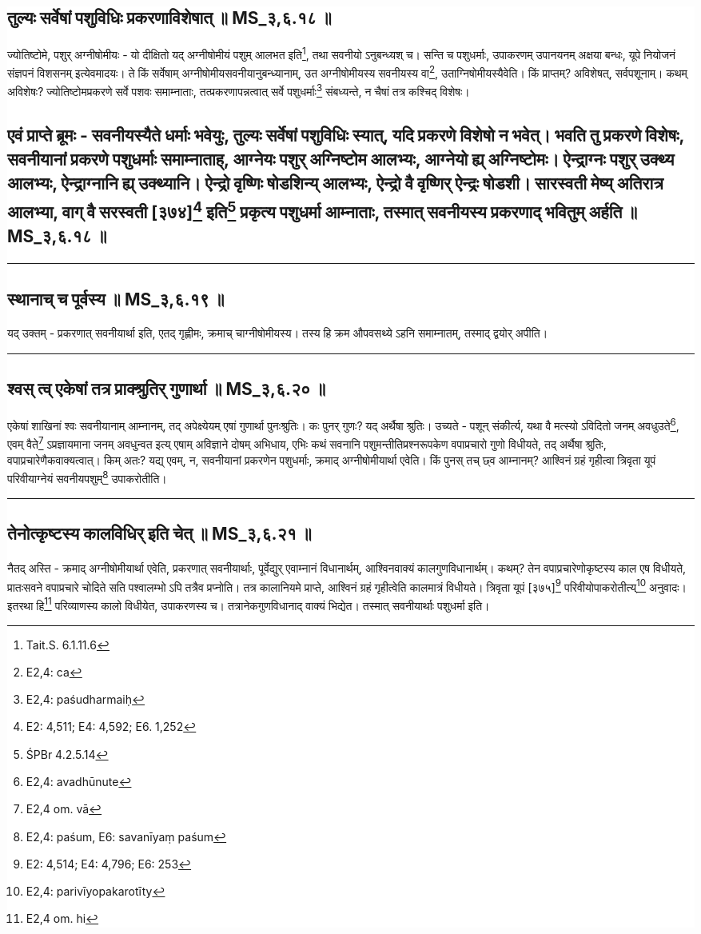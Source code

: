 
## तुल्यः सर्वेषां पशुविधिः प्रकरणाविशेषात् ॥ MS_३,६.१८ ॥

ज्योतिष्टोमे, पशुर् अग्नीषोमीयः - यो दीक्षितो यद् अग्नीषोमीयं पशुम् आलभत इति[^3/587], तथा सवनीयो ऽनुबन्ध्यश् च। सन्ति च पशुधर्माः, उपाकरणम् उपानयनम् अक्षया बन्धः, यूपे नियोजनं संज्ञपनं विशसनम् इत्येवमादयः। ते किं सर्वेषाम् अग्नीषोमीयसवनीयानुबन्ध्यानाम्, उत अग्नीषोमीयस्य सवनीयस्य वा[^3/588], उताग्निषोमीयस्यैवेति। किं प्राप्तम्? अविशेषत्, सर्वपशूनाम्। कथम् अविशेषः? ज्योतिष्टोमप्रकरणे सर्वे पशवः समाम्नाताः, तत्प्रकरणापन्नत्वात् सर्वे पशुधर्माः[^3/589] संबध्यन्ते, न चैषां तत्र कश्चिद् विशेषः।
## एवं प्राप्ते ब्रूमः - सवनीयस्यैते धर्माः भवेयुः, तुल्यः सर्वेषां पशुविधिः स्यात्, यदि प्रकरणे विशेषो न भवेत्। भवति तु प्रकरणे विशेषः, सवनीयानां प्रकरणे पशुधर्माः समाम्नाताह्, आग्नेयः पशुर् अग्निष्टोम आलभ्यः, आग्नेयो ह्य् अग्निष्टोमः। ऐन्द्राग्नः पशुर् उक्थ्य आलभ्यः, ऐन्द्राग्नानि ह्य् उक्थ्यानि। ऐन्द्रो वृष्णिः षोडशिन्य् आलभ्यः, ऐन्द्रो वै वृष्णिर् ऐन्द्रः षोडशी। सारस्वती मेष्य् अतिरात्र आलभ्या, वाग् वै सरस्वती [३७४][^3/590] इति[^3/591] प्रकृत्य पशुधर्मा आम्नाताः, तस्मात् सवनीयस्य प्रकरणाद् भवितुम् अर्हति ॥ MS_३,६.१८ ॥


[^3/587]: Tait.S. 6.1.11.6

[^3/588]: E2,4: ca

[^3/589]: E2,4: paśudharmaiḥ

[^3/590]: E2: 4,511; E4: 4,592; E6. 1,252

[^3/591]: ŚPBr 4.2.5.14

____________________________________________


## स्थानाच् च पूर्वस्य ॥ MS_३,६.१९ ॥

यद् उक्तम् - प्रकरणात् सवनीयार्था इति, एतद् गृह्णीमः, क्रमाच् चाग्नीषोमीयस्य। तस्य हि क्रम औपवसथ्ये ऽहनि समाम्नातम्, तस्माद् द्वयोर् अपीति।


____________________________________________


## श्वस् त्व् एकेषां तत्र प्राक्श्रुतिर् गुणार्था ॥ MS_३,६.२० ॥

एकेषां शाखिनां श्वः सवनीयानाम् आम्नानम्, तद् अपेक्ष्येयम् एषां गुणार्था पुनःश्रुतिः। कः पुनर् गुणः? यद् अर्थैषा श्रुतिः। उच्यते - पशून् संकीर्त्य, यथा वै मत्स्यो ऽविदितो जनम् अवधुउते[^3/592], एवम् वैते[^3/593] ऽप्रज्ञायमाना जनम् अवधुन्वत इत्य् एषाम् अविज्ञाने दोषम् अभिधाय, एभिः कथं सवनानि पशुमन्तीतिप्रश्नरूपकेण वपाप्रचारो गुणो विधीयते, तद् अर्थैषा श्रुतिः, वपाप्रचारेणैकवाक्यत्वात्। किम् अतः? यद्य् एवम्, न, सवनीयानां प्रकरणेन पशुधर्माः, क्रमाद् अग्नीषोमीयार्था एवेति। किं पुनस् तच् छ्व आम्नानम्? आश्विनं ग्रहं गृहीत्वा त्रिवृता यूपं परिवीयाग्नेयं सवनीयपशुम्[^3/594] उपाकरोतीति।


[^3/592]: E2,4: avadhūnute

[^3/593]: E2,4 om. vā

[^3/594]: E2,4: paśum, E6: savanīyaṃ paśum

____________________________________________


## तेनोत्कृष्टस्य कालविधिर् इति चेत् ॥ MS_३,६.२१ ॥

नैतद् अस्ति - क्रमाद् अग्नीषोमीयार्था एवेति, प्रकरणात् सवनीयार्थाः, पूर्वेद्युर् एवाम्नानं विधानार्थम्, आश्विनवाक्यं कालगुणविधानार्थम्। कथम्? तेन वपाप्रचारेणोकृष्टस्य काल एष विधीयते, प्रातःसवने वपाप्रचारे चोदिते सति पश्वालम्भो ऽपि तत्रैव प्रप्नोति। तत्र कालानियमे प्राप्ते, आश्विनं ग्रहं गृहीत्वेति कालमात्रं विधीयते। त्रिवृता यूपं [३७५][^3/595] परिवीयोपाकरोतीत्य्[^3/596] अनुवादः। इतरथा हि[^3/597] परिव्याणस्य कालो विधीयेत, उपाकरणस्य च। तत्रानेकगुणविधानाद् वाक्यं भिद्येत। तस्मात् सवनीयार्थाः पशुधर्मा इति।


[^3/557]: Tait.S. 3.5.7.1
[^3/558]: E2: 4,489; E4: 4,771; E6: 1,247
[^3/559]: Tait.S. 2.3.2.3
[^3/560]: E2,4: balīyās, E6: balīyāṃs
[^3/561]: E2: sarvārtham, E4: sarvārthe, E6: sarvārtha
[^3/562]: E2: 4,491; E4: 4,773; E6: 1,248
[^3/563]: Tait.S. 2.6.1.1
[^3/564]: E2,4: saṃkṣepavistarābhyām
[^3/565]: Tait.S. 2.3.9.3
[^3/566]: Tait.S. 2.3.9.3
[^3/567]: E2,4: vistaraḥ
[^3/568]: E2,4: vaikṛter
[^3/569]: E2: 4,493; E4: 4,775; E6: 1,249
[^3/570]: E2,4: na tasya
[^3/571]: E2,4: vipratiṣedhe
[^3/572]: E2,4,6 om. iti
[^3/573]: Ai.Br. 1.1
[^3/574]: E2: 4,495; E4: 4,777; E6: 1,249
[^3/575]: Tait.S. 2.1.8.1
[^3/576]: E1 om. vā
[^3/577]: Tait.S. 2.2.4.2
[^3/578]: Tait.Br. 1.1.2.6
[^3/579]: E2: 4,503; E4: 4,785; E6: 1,250
[^3/580]: E2,4: liṅgaṃ ca darśayati:
[^3/581]: E2,4: tenaivaṃ
[^3/582]: Vgl. Tait.S. 1.5.7.3
[^3/583]: E2: 4,505; E4: 4,787; E6: 1,251
[^3/584]: E2,4: sarvakarmārthās tv agnaya
[^3/585]: Tait.S. 2.2.4.2
[^3/586]: E2: 4,508; E4: 4,790; E6: 1,251
[^3/595]: E2: 4,514; E4: 4,796; E6: 253
[^3/596]: E2,4: parivīyopakarotīty
[^3/597]: E2,4 om. hi
[^3/598]: E2,4: hi
[^3/599]: E2,4: śrutivipratiṣedhe
[^3/600]: E2,4: upaveśenaiva
[^3/601]: E2: 4,519; E4: 4,802; E6: 1,253
[^3/602]: E1 gibt idaṃ padottaraṃ sūtram in Klammern
[^3/603]: E2,4: tasyāgnīṣomīyārthatve
[^3/604]: E2: 4,521; E4: 4,805; E6: 1,254
[^3/605]: Tait.S. 2.5.4.1
[^3/606]: E2,4: ubhaye
[^3/607]: E2: 4,522; E4: 4,807; E6: 1,255
[^3/608]: Tait.S. 6.5.2.2
[^3/609]: E2,4: tārtīyasavanīyeṣu ca saṃdehaḥ
[^3/610]: E2,4: teṣāṃ hi krame
[^3/611]: E2,4: samāmnātā
[^3/612]: Tait.S. 6.1.11.6
[^3/613]: E2,4: pratiṣṭānāṃ
[^3/614]: E2,4: savanīyaṃ paśum
[^3/615]: E2: 4,524; E4: 4,809; E6: 1,255
[^3/616]: E2,4: 'śvadābhyau
[^3/617]: Tait.S. 6.4.8.2
[^3/618]: E2: 4,525; E4: 4,811; E6: 1,256
[^3/619]: E1 gibt jyotiṣṭomārthatvāc in Klammern
[^3/620]: Tait.S. 5.7.3.1
[^3/621]: Tait.S. 5.6.3.1
[^3/622]: E2: 4,526; E4: 4,813; E1: 1,257
[^3/623]: E2,4 om. vā
[^3/624]: E1 gibt guṇakāmānāṃ pravṛttir vā prayojanam adhikaraṇacintāyāḥ in Klammern
[^3/625]: E2,4: evaṃjātīyakasamānavidhānaṃ
[^3/626]: E2: 4,528; E4: 4,816; E6: 1,257
[^3/627]: E2,4: na tadvat
[^3/628]: E2: 4,530; E4: 4,818; E6: 1,258
[^3/629]: PUBr 9.5.3
[^3/630]: E2,4,6: utāgniṣṭomasaṃsthām
[^3/631]: E2 und 4 geben na in Klammern
[^3/632]: E2: 4,532, E4: 4,821; E6: 1,259
[^3/633]: E2,4: sarvāvasthasya prakaraṇam
[^3/634]: E2,4: sa nityasya
[^3/635]: E2,4: saṃsthyamūrīkṛtya
[^3/636]: E2: 4,541; E4: 4,826; E1: 1,259
[^3/637]: E2,4: sādhanaṃ
[^3/638]: E2,4: kuryād
[^3/639]: E2,4: tatrāmnāne
[^3/640]: E2: 4,544; E4: 4,826; E1: 1,260
[^3/641]: E2: 4,547; E4: 4,836; E6: 1,261